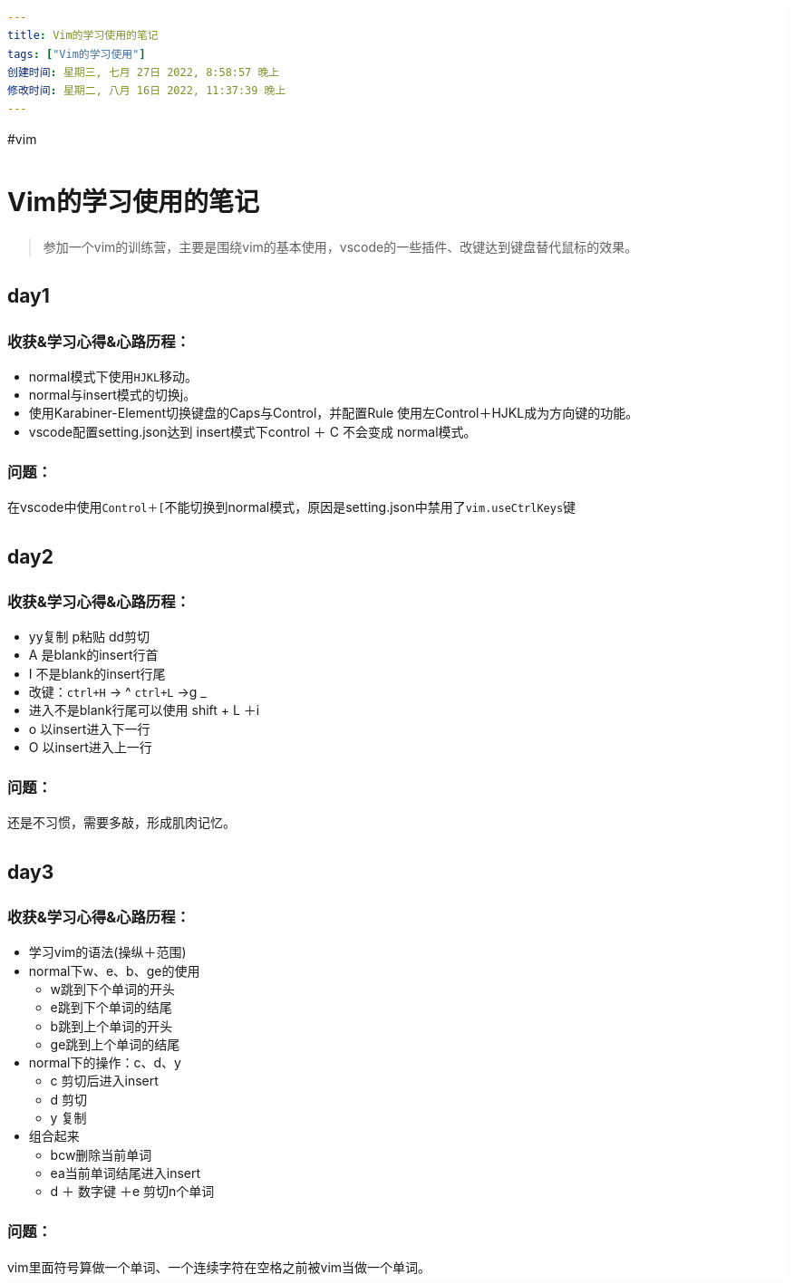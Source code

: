 ```yaml
---
title: Vim的学习使用的笔记
tags: ["Vim的学习使用"]
创建时间: 星期三, 七月 27日 2022, 8:58:57 晚上
修改时间: 星期二, 八月 16日 2022, 11:37:39 晚上
---
```

#vim

# Vim的学习使用的笔记
> 参加一个vim的训练营，主要是围绕vim的基本使用，vscode的一些插件、改键达到键盘替代鼠标的效果。


## day1
### 收获&学习心得&心路历程：
- normal模式下使用`HJKL`移动。
- normal与insert模式的切换j。
- 使用Karabiner-Element切换键盘的Caps与Control，并配置Rule 使用左Control＋HJKL成为方向键的功能。
- vscode配置setting.json达到 insert模式下control ＋ C 不会变成 normal模式。
### 问题：
在vscode中使用`Control＋[`不能切换到normal模式，原因是setting.json中禁用了`vim.useCtrlKeys`键
## day2
### 收获&学习心得&心路历程：
- yy复制 p粘贴 dd剪切
- A 是blank的insert行首
 - I 不是blank的insert行尾
 - 改键：`ctrl+H` -> ^ `ctrl+L` ->g _
 - 进入不是blank行尾可以使用 shift + L ＋i
 - o 以insert进入下一行
 - O 以insert进入上一行
### 问题：
 还是不习惯，需要多敲，形成肌肉记忆。

## day3
### 收获&学习心得&心路历程：
- 学习vim的语法(操纵＋范围)
- normal下w、e、b、ge的使用
	- w跳到下个单词的开头
	- e跳到下个单词的结尾
	- b跳到上个单词的开头
	- ge跳到上个单词的结尾
- normal下的操作：c、d、y
	- c 剪切后进入insert
	- d 剪切
	- y 复制
- 组合起来
	- bcw删除当前单词
	- ea当前单词结尾进入insert
	- d ＋ 数字键 ＋e 剪切n个单词
### 问题：
vim里面符号算做一个单词、一个连续字符在空格之前被vim当做一个单词。
